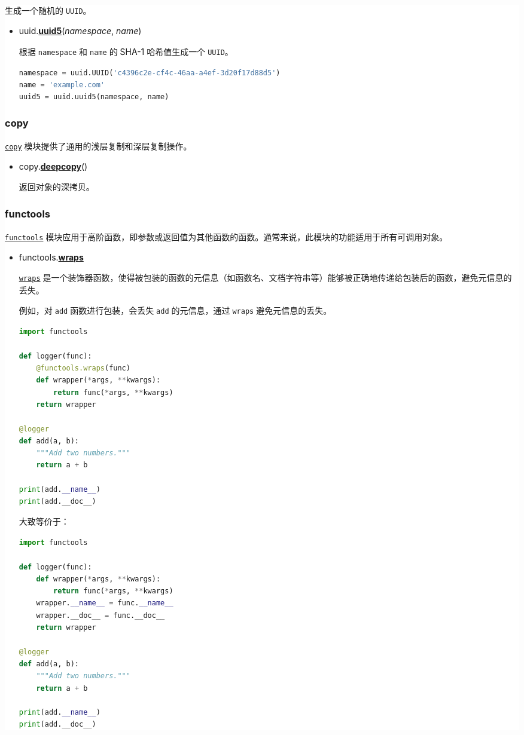   生成一个随机的 `UUID`。

- uuid.[**uuid5**](https://docs.python.org/zh-cn/3/library/uuid.html#uuid.uuid5)(*namespace*, *name*)

  根据 `namespace` 和 `name` 的 SHA-1 哈希值生成一个 `UUID`。

  ```python
  namespace = uuid.UUID('c4396c2e-cf4c-46aa-a4ef-3d20f17d88d5')
  name = 'example.com'
  uuid5 = uuid.uuid5(namespace, name)
  ```

### copy

[`copy`](https://docs.python.org/zh-cn/3/library/copy.html) 模块提供了通用的浅层复制和深层复制操作。

- copy.[**deepcopy**](https://docs.python.org/zh-cn/3/library/copy.html#copy.deepcopy)()

  返回对象的深拷贝。

### functools

[`functools`](https://docs.python.org/zh-cn/3/library/functools.html) 模块应用于高阶函数，即参数或返回值为其他函数的函数。通常来说，此模块的功能适用于所有可调用对象。

- functools.[**wraps**](https://docs.python.org/zh-cn/3/library/functools.html#functools.wraps)

  [`wraps`](https://docs.python.org/zh-cn/3/library/functools.html#functools.wraps) 是一个装饰器函数，使得被包装的函数的元信息（如函数名、文档字符串等）能够被正确地传递给包装后的函数，避免元信息的丢失。

  例如，对 `add` 函数进行包装，会丢失 `add` 的元信息，通过 `wraps` 避免元信息的丢失。
  
  ```python
  import functools
  
  def logger(func):
      @functools.wraps(func)
      def wrapper(*args, **kwargs):
          return func(*args, **kwargs)
      return wrapper
  
  @logger
  def add(a, b):
      """Add two numbers."""
      return a + b
  
  print(add.__name__)
  print(add.__doc__)
  ```
  
  大致等价于：
  
  ```python
  import functools
  
  def logger(func):
      def wrapper(*args, **kwargs):
          return func(*args, **kwargs)
      wrapper.__name__ = func.__name__
      wrapper.__doc__ = func.__doc__
      return wrapper
  
  @logger
  def add(a, b):
      """Add two numbers."""
      return a + b
  
  print(add.__name__)
  print(add.__doc__)
  ```